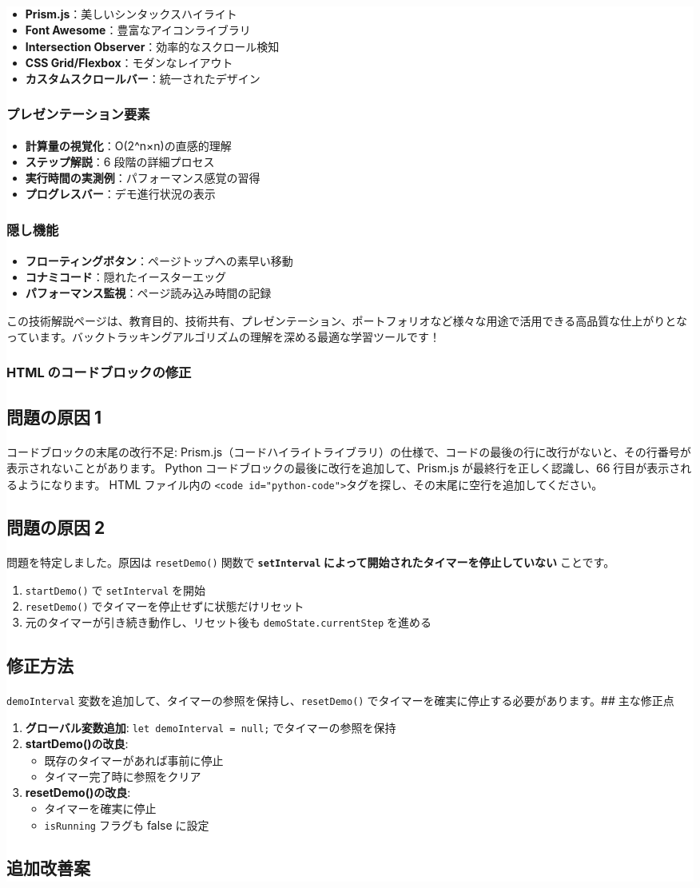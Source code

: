 - **Prism.js**：美しいシンタックスハイライト
- **Font Awesome**：豊富なアイコンライブラリ
- **Intersection Observer**：効率的なスクロール検知
- **CSS Grid/Flexbox**：モダンなレイアウト
- **カスタムスクロールバー**：統一されたデザイン

### **プレゼンテーション要素**

- **計算量の視覚化**：O(2^n×n)の直感的理解
- **ステップ解説**：6 段階の詳細プロセス
- **実行時間の実測例**：パフォーマンス感覚の習得
- **プログレスバー**：デモ進行状況の表示

### **隠し機能**

- **フローティングボタン**：ページトップへの素早い移動
- **コナミコード**：隠れたイースターエッグ
- **パフォーマンス監視**：ページ読み込み時間の記録

この技術解説ページは、教育目的、技術共有、プレゼンテーション、ポートフォリオなど様々な用途で活用できる高品質な仕上がりとなっています。バックトラッキングアルゴリズムの理解を深める最適な学習ツールです！

### HTML のコードブロックの修正

## 問題の原因 1

コードブロックの末尾の改行不足: Prism.js（コードハイライトライブラリ）の仕様で、コードの最後の行に改行がないと、その行番号が表示されないことがあります。
Python コードブロックの最後に改行を追加して、Prism.js が最終行を正しく認識し、66 行目が表示されるようになります。
HTML ファイル内の `<code id="python-code">`タグを探し、その末尾に空行を追加してください。

## 問題の原因 2

問題を特定しました。原因は `resetDemo()` 関数で **`setInterval` によって開始されたタイマーを停止していない** ことです。

1. `startDemo()` で `setInterval` を開始
2. `resetDemo()` でタイマーを停止せずに状態だけリセット
3. 元のタイマーが引き続き動作し、リセット後も `demoState.currentStep` を進める

## 修正方法

`demoInterval` 変数を追加して、タイマーの参照を保持し、`resetDemo()` でタイマーを確実に停止する必要があります。## 主な修正点

1. **グローバル変数追加**: `let demoInterval = null;` でタイマーの参照を保持
2. **startDemo()の改良**:
   - 既存のタイマーがあれば事前に停止
   - タイマー完了時に参照をクリア
3. **resetDemo()の改良**:
   - タイマーを確実に停止
   - `isRunning` フラグも false に設定

## 追加改善案
